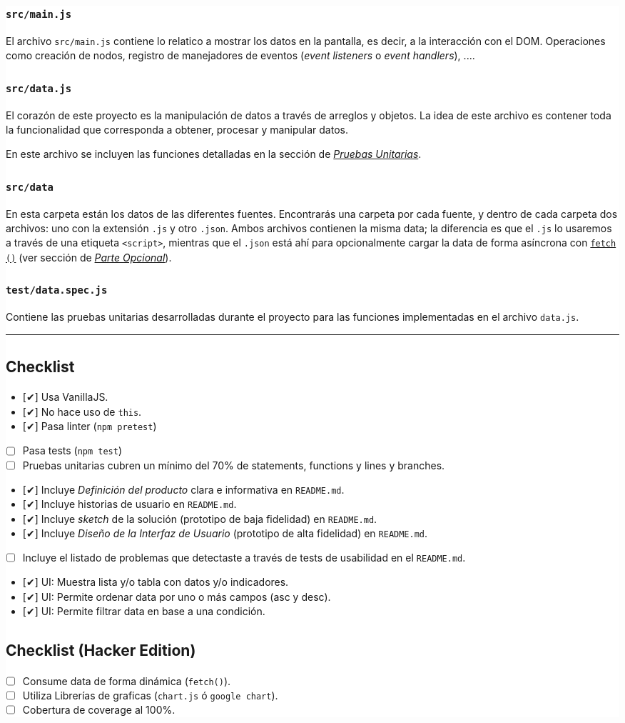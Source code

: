 ### `src/main.js`

El archivo `src/main.js` contiene lo relatico a mostrar los datos en la pantalla, es decir, a la
interacción con el DOM. Operaciones como creación de nodos, registro de
manejadores de eventos (_event listeners_ o _event handlers_), ....


### `src/data.js`

El corazón de este proyecto es la manipulación de datos a través de arreglos y
objetos. La idea de este archivo es contener toda la funcionalidad
que corresponda a obtener, procesar y manipular datos.

En este archivo se incluyen las funciones detalladas en la sección
de [_Pruebas Unitarias_](#pruebas-unitarias).

### `src/data`

En esta carpeta están los datos de las diferentes fuentes. Encontrarás una
carpeta por cada fuente, y dentro de cada carpeta dos archivos: uno con la
extensión `.js` y otro `.json`. Ambos archivos contienen la misma data; la
diferencia es que el `.js` lo usaremos a través de una etiqueta `<script>`,
mientras que el `.json` está ahí para opcionalmente cargar la data de forma
asíncrona con [`fetch()`](https://developer.mozilla.org/es/docs/Web/API/Fetch_API)
(ver sección de [_Parte Opcional_](#parte-opcional-hacker-edition)).

### `test/data.spec.js`


Contiene las pruebas unitarias desarrolladas durante el proyecto para las funciones
implementadas en el archivo `data.js`.

---

## Checklist

- [✔] Usa VanillaJS.
- [✔] No hace uso de `this`.
- [✔] Pasa linter (`npm pretest`)
- [ ] Pasa tests (`npm test`)
- [ ] Pruebas unitarias cubren un mínimo del 70% de statements, functions y
      lines y branches.
- [✔] Incluye _Definición del producto_ clara e informativa en `README.md`.
- [✔] Incluye historias de usuario en `README.md`.
- [✔] Incluye _sketch_ de la solución (prototipo de baja fidelidad) en
      `README.md`.
- [✔] Incluye _Diseño de la Interfaz de Usuario_ (prototipo de alta fidelidad)
      en `README.md`.
- [ ] Incluye el listado de problemas que detectaste a través de tests de
      usabilidad en el `README.md`.
- [✔] UI: Muestra lista y/o tabla con datos y/o indicadores.
- [✔] UI: Permite ordenar data por uno o más campos (asc y desc).
- [✔] UI: Permite filtrar data en base a una condición.

## Checklist (Hacker Edition)

- [ ] Consume data de forma dinámica (`fetch()`).
- [ ] Utiliza Librerías de graficas (`chart.js` ó `google chart`).
- [ ] Cobertura de coverage al 100%.
